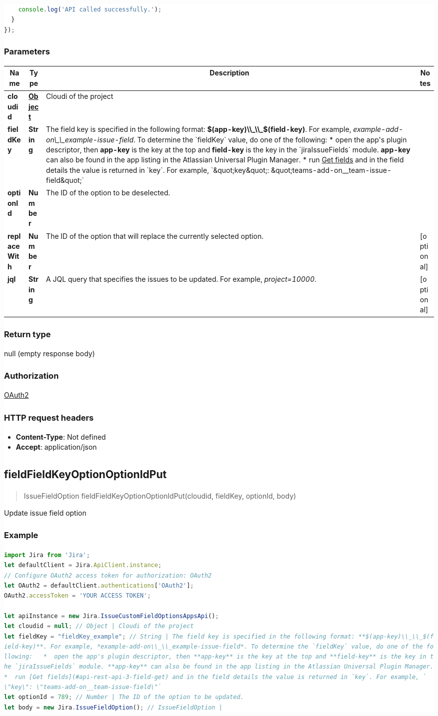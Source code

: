 ```javascript
    console.log('API called successfully.');
  }
});
```

### Parameters


Name | Type | Description  | Notes
------------- | ------------- | ------------- | -------------
 **cloudid** | [**Object**](.md)| Cloudi of the project | 
 **fieldKey** | **String**| The field key is specified in the following format: **$(app-key)\\_\\_$(field-key)**. For example, *example-add-on\\_\\_example-issue-field*. To determine the &#x60;fieldKey&#x60; value, do one of the following:   *  open the app&#39;s plugin descriptor, then **app-key** is the key at the top and **field-key** is the key in the &#x60;jiraIssueFields&#x60; module. **app-key** can also be found in the app listing in the Atlassian Universal Plugin Manager.  *  run [Get fields](#api-rest-api-3-field-get) and in the field details the value is returned in &#x60;key&#x60;. For example, &#x60;\&quot;key\&quot;: \&quot;teams-add-on__team-issue-field\&quot;&#x60; | 
 **optionId** | **Number**| The ID of the option to be deselected. | 
 **replaceWith** | **Number**| The ID of the option that will replace the currently selected option. | [optional] 
 **jql** | **String**| A JQL query that specifies the issues to be updated. For example, *project&#x3D;10000*. | [optional] 

### Return type

null (empty response body)

### Authorization

[OAuth2](../README.md#OAuth2)

### HTTP request headers

- **Content-Type**: Not defined
- **Accept**: application/json


## fieldFieldKeyOptionOptionIdPut

> IssueFieldOption fieldFieldKeyOptionOptionIdPut(cloudid, fieldKey, optionId, body)

Update issue field option

### Example

```javascript
import Jira from 'Jira';
let defaultClient = Jira.ApiClient.instance;
// Configure OAuth2 access token for authorization: OAuth2
let OAuth2 = defaultClient.authentications['OAuth2'];
OAuth2.accessToken = 'YOUR ACCESS TOKEN';

let apiInstance = new Jira.IssueCustomFieldOptionsAppsApi();
let cloudid = null; // Object | Cloudi of the project
let fieldKey = "fieldKey_example"; // String | The field key is specified in the following format: **$(app-key)\\_\\_$(field-key)**. For example, *example-add-on\\_\\_example-issue-field*. To determine the `fieldKey` value, do one of the following:   *  open the app's plugin descriptor, then **app-key** is the key at the top and **field-key** is the key in the `jiraIssueFields` module. **app-key** can also be found in the app listing in the Atlassian Universal Plugin Manager.  *  run [Get fields](#api-rest-api-3-field-get) and in the field details the value is returned in `key`. For example, `\"key\": \"teams-add-on__team-issue-field\"`
let optionId = 789; // Number | The ID of the option to be updated.
let body = new Jira.IssueFieldOption(); // IssueFieldOption | 
```